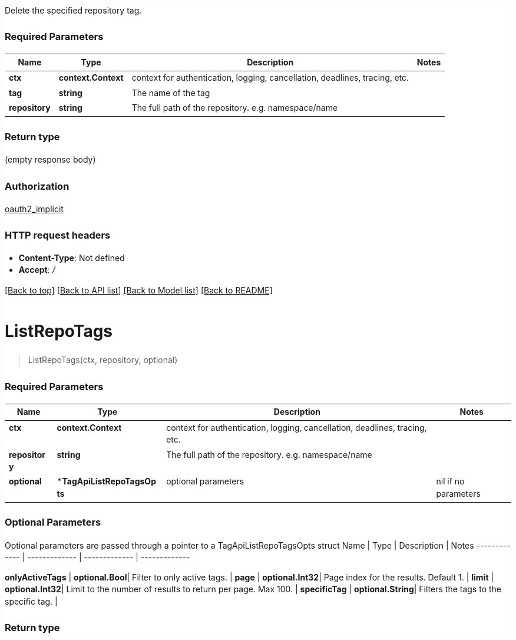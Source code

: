Delete the specified repository tag.

### Required Parameters

Name | Type | Description  | Notes
------------- | ------------- | ------------- | -------------
 **ctx** | **context.Context** | context for authentication, logging, cancellation, deadlines, tracing, etc.
  **tag** | **string**| The name of the tag | 
  **repository** | **string**| The full path of the repository. e.g. namespace/name | 

### Return type

 (empty response body)

### Authorization

[oauth2_implicit](../README.md#oauth2_implicit)

### HTTP request headers

 - **Content-Type**: Not defined
 - **Accept**: */*

[[Back to top]](#) [[Back to API list]](../README.md#documentation-for-api-endpoints) [[Back to Model list]](../README.md#documentation-for-models) [[Back to README]](../README.md)

# **ListRepoTags**
> ListRepoTags(ctx, repository, optional)


### Required Parameters

Name | Type | Description  | Notes
------------- | ------------- | ------------- | -------------
 **ctx** | **context.Context** | context for authentication, logging, cancellation, deadlines, tracing, etc.
  **repository** | **string**| The full path of the repository. e.g. namespace/name | 
 **optional** | ***TagApiListRepoTagsOpts** | optional parameters | nil if no parameters

### Optional Parameters
Optional parameters are passed through a pointer to a TagApiListRepoTagsOpts struct
Name | Type | Description  | Notes
------------- | ------------- | ------------- | -------------

 **onlyActiveTags** | **optional.Bool**| Filter to only active tags. | 
 **page** | **optional.Int32**| Page index for the results. Default 1. | 
 **limit** | **optional.Int32**| Limit to the number of results to return per page. Max 100. | 
 **specificTag** | **optional.String**| Filters the tags to the specific tag. | 

### Return type
